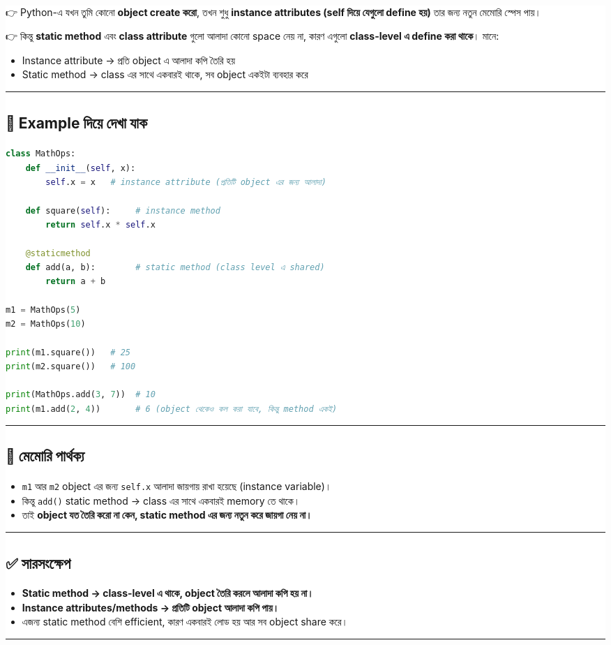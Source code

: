👉 Python-এ যখন তুমি কোনো **object create করো**, তখন শুধু **instance attributes (self দিয়ে যেগুলো define হয়)** তার জন্য নতুন মেমোরি স্পেস পায়।

👉 কিন্তু **static method** এবং **class attribute** গুলো আলাদা কোনো space নেয় না, কারণ এগুলো **class-level এ define করা থাকে**।
মানে:

* Instance attribute → প্রতি object এ আলাদা কপি তৈরি হয়
* Static method → class এর সাথে একবারই থাকে, সব object একইটা ব্যবহার করে

---

## 🔹 Example দিয়ে দেখা যাক

```python
class MathOps:
    def __init__(self, x):
        self.x = x   # instance attribute (প্রতিটি object এর জন্য আলাদা)

    def square(self):     # instance method
        return self.x * self.x

    @staticmethod
    def add(a, b):        # static method (class level এ shared)
        return a + b

m1 = MathOps(5)
m2 = MathOps(10)

print(m1.square())   # 25
print(m2.square())   # 100

print(MathOps.add(3, 7))  # 10
print(m1.add(2, 4))       # 6 (object থেকেও কল করা যাবে, কিন্তু method একই)
```

---

## 🔹 মেমোরি পার্থক্য

* `m1` আর `m2` object এর জন্য `self.x` আলাদা জায়গায় রাখা হয়েছে (instance variable)।
* কিন্তু `add()` static method → class এর সাথে একবারই memory তে থাকে।
* তাই **object যত তৈরি করো না কেন, static method এর জন্য নতুন করে জায়গা নেয় না।**

---

## ✅ সারসংক্ষেপ

* **Static method → class-level এ থাকে, object তৈরি করলে আলাদা কপি হয় না।**
* **Instance attributes/methods → প্রতিটি object আলাদা কপি পায়।**
* এজন্য static method বেশি efficient, কারণ একবারই লোড হয় আর সব object share করে।

---

